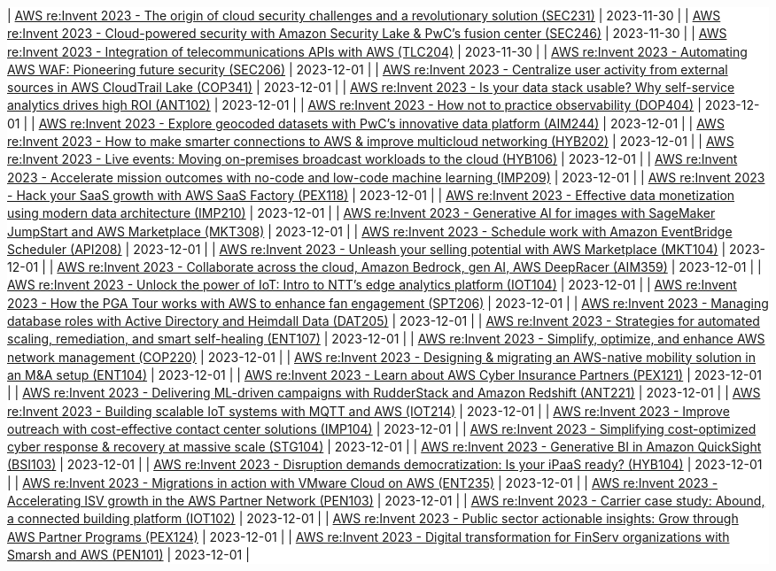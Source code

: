 | [AWS re:Invent 2023 - The origin of cloud security challenges and a revolutionary solution (SEC231)](https://www.youtube.com/watch?v=8brmuYSYSM4)   | 2023-11-30   |
| [AWS re:Invent 2023 - Cloud-powered security with Amazon Security Lake & PwC’s fusion center (SEC246)](https://www.youtube.com/watch?v=jw3Ox01YZK0) | 2023-11-30   |
| [AWS re:Invent 2023 - Integration of telecommunications APIs with AWS (TLC204)](https://www.youtube.com/watch?v=6_ZQGJDOslQ)                        | 2023-11-30   |
| [AWS re:Invent 2023 - Automating AWS WAF: Pioneering future security (SEC206)](https://www.youtube.com/watch?v=GqAh2EfMqPU)                         | 2023-12-01   |
| [AWS re:Invent 2023 - Centralize user activity from external sources in AWS CloudTrail Lake (COP341)](https://www.youtube.com/watch?v=5CaJ_dTgTMU)  | 2023-12-01   |
| [AWS re:Invent 2023 - Is your data stack usable? Why self-service analytics drives high ROI (ANT102)](https://www.youtube.com/watch?v=NLNbEXi02bw)  | 2023-12-01   |
| [AWS re:Invent 2023 - How not to practice observability (DOP404)](https://www.youtube.com/watch?v=-sw6YYFjAME)                                      | 2023-12-01   |
| [AWS re:Invent 2023 - Explore geocoded datasets with PwC’s innovative data platform (AIM244)](https://www.youtube.com/watch?v=NCsMOcyvLzQ)          | 2023-12-01   |
| [AWS re:Invent 2023 - How to make smarter connections to AWS & improve multicloud networking (HYB202)](https://www.youtube.com/watch?v=cSDD_1mXu_A) | 2023-12-01   |
| [AWS re:Invent 2023 - Live events: Moving on-premises broadcast workloads to the cloud (HYB106)](https://www.youtube.com/watch?v=xXWAsg8iYO8)       | 2023-12-01   |
| [AWS re:Invent 2023 - Accelerate mission outcomes with no-code and low-code machine learning (IMP209)](https://www.youtube.com/watch?v=gTh9Zf-iaNM) | 2023-12-01   |
| [AWS re:Invent 2023 - Hack your SaaS growth with AWS SaaS Factory (PEX118)](https://www.youtube.com/watch?v=sS3b3hsgW9I)                            | 2023-12-01   |
| [AWS re:Invent 2023 - Effective data monetization using modern data architecture (IMP210)](https://www.youtube.com/watch?v=hnM_gAu5rl0)             | 2023-12-01   |
| [AWS re:Invent 2023 - Generative AI for images with SageMaker JumpStart and AWS Marketplace (MKT308)](https://www.youtube.com/watch?v=jOejhgr1_zM)  | 2023-12-01   |
| [AWS re:Invent 2023 - Schedule work with Amazon EventBridge Scheduler (API208)](https://www.youtube.com/watch?v=ROEdJxToS9E)                        | 2023-12-01   |
| [AWS re:Invent 2023 - Unleash your selling potential with AWS Marketplace (MKT104)](https://www.youtube.com/watch?v=nrtpPG72o18)                    | 2023-12-01   |
| [AWS re:Invent 2023 - Collaborate across the cloud, Amazon Bedrock, gen AI, AWS DeepRacer (AIM359)](https://www.youtube.com/watch?v=Q37bq0hk0cs)    | 2023-12-01   |
| [AWS re:Invent 2023 - Unlock the power of IoT: Intro to NTT’s edge analytics platform (IOT104)](https://www.youtube.com/watch?v=J4mM64OTQ8A)        | 2023-12-01   |
| [AWS re:Invent 2023 - How the PGA Tour works with AWS to enhance fan engagement (SPT206)](https://www.youtube.com/watch?v=0f8bbdR-icE)              | 2023-12-01   |
| [AWS re:Invent 2023 - Managing database roles with Active Directory and Heimdall Data (DAT205)](https://www.youtube.com/watch?v=Lkh5bTWukWg)        | 2023-12-01   |
| [AWS re:Invent 2023 - Strategies for automated scaling, remediation, and smart self-healing (ENT107)](https://www.youtube.com/watch?v=nlGyIa3UQYU)  | 2023-12-01   |
| [AWS re:Invent 2023 - Simplify, optimize, and enhance AWS network management (COP220)](https://www.youtube.com/watch?v=oAPiPmmwo4E)                 | 2023-12-01   |
| [AWS re:Invent 2023 - Designing & migrating an AWS-native mobility solution in an M&A setup (ENT104)](https://www.youtube.com/watch?v=o8-J7HeghSQ)  | 2023-12-01   |
| [AWS re:Invent 2023 - Learn about AWS Cyber Insurance Partners (PEX121)](https://www.youtube.com/watch?v=lPyV8kTpBjk)                               | 2023-12-01   |
| [AWS re:Invent 2023 - Delivering ML-driven campaigns with RudderStack and Amazon Redshift (ANT221)](https://www.youtube.com/watch?v=0hU29yujW9s)    | 2023-12-01   |
| [AWS re:Invent 2023 - Building scalable IoT systems with MQTT and AWS (IOT214)](https://www.youtube.com/watch?v=KT3UQYVfbVE)                        | 2023-12-01   |
| [AWS re:Invent 2023 - Improve outreach with cost-effective contact center solutions (IMP104)](https://www.youtube.com/watch?v=CJBM4284Qbg)          | 2023-12-01   |
| [AWS re:Invent 2023 - Simplifying cost-optimized cyber response & recovery at massive scale (STG104)](https://www.youtube.com/watch?v=jGL5Jk-gZj0)  | 2023-12-01   |
| [AWS re:Invent 2023 - Generative BI in Amazon QuickSight (BSI103)](https://www.youtube.com/watch?v=GolPlpZ3-kI)                                     | 2023-12-01   |
| [AWS re:Invent 2023 - Disruption demands democratization: Is your iPaaS ready? (HYB104)](https://www.youtube.com/watch?v=KFhaouzZVp8)               | 2023-12-01   |
| [AWS re:Invent 2023 - Migrations in action with VMware Cloud on AWS (ENT235)](https://www.youtube.com/watch?v=ArqMqJrQBY4)                          | 2023-12-01   |
| [AWS re:Invent 2023 - Accelerating ISV growth in the AWS Partner Network (PEN103)](https://www.youtube.com/watch?v=8Djlg6Dad2U)                     | 2023-12-01   |
| [AWS re:Invent 2023 - Carrier case study: Abound, a connected building platform (IOT102)](https://www.youtube.com/watch?v=d-kLMXhsGXY)              | 2023-12-01   |
| [AWS re:Invent 2023 - Public sector actionable insights: Grow through AWS Partner Programs (PEX124)](https://www.youtube.com/watch?v=RNaWKTizAeA)   | 2023-12-01   |
| [AWS re:Invent 2023 - Digital transformation for FinServ organizations with Smarsh and AWS (PEN101)](https://www.youtube.com/watch?v=6fe8agWnLJE)   | 2023-12-01   |